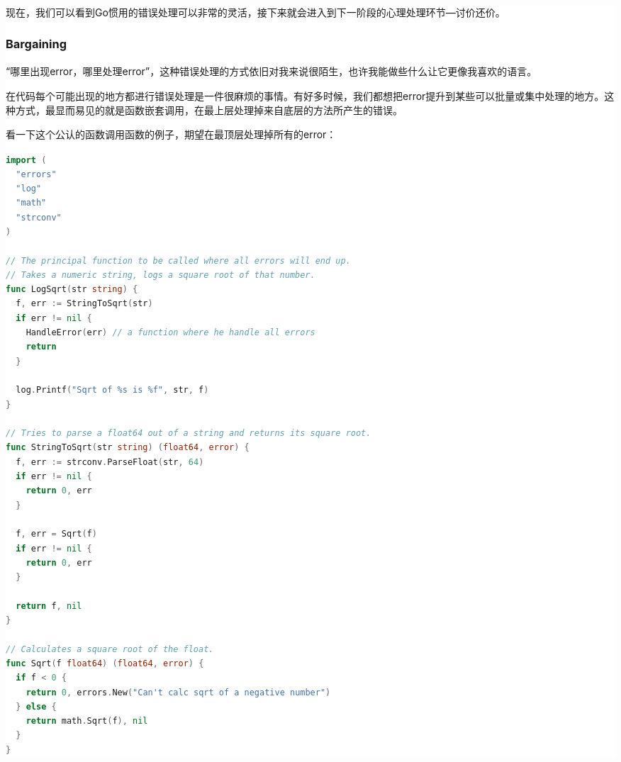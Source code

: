 现在，我们可以看到Go惯用的错误处理可以非常的灵活，接下来就会进入到下一阶段的心理处理环节—讨价还价。

### Bargaining

“哪里出现error，哪里处理error”，这种错误处理的方式依旧对我来说很陌生，也许我能做些什么让它更像我喜欢的语言。

在代码每个可能出现的地方都进行错误处理是一件很麻烦的事情。有好多时候，我们都想把error提升到某些可以批量或集中处理的地方。这种方式，最显而易见的就是函数嵌套调用，在最上层处理掉来自底层的方法所产生的错误。

看一下这个公认的函数调用函数的例子，期望在最顶层处理掉所有的error：

```go
import (
  "errors"
  "log"
  "math"
  "strconv"
)

// The principal function to be called where all errors will end up.
// Takes a numeric string, logs a square root of that number.
func LogSqrt(str string) {
  f, err := StringToSqrt(str)
  if err != nil {
    HandleError(err) // a function where he handle all errors
    return
  }

  log.Printf("Sqrt of %s is %f", str, f)
}

// Tries to parse a float64 out of a string and returns its square root.
func StringToSqrt(str string) (float64, error) {
  f, err := strconv.ParseFloat(str, 64)
  if err != nil {
    return 0, err
  }

  f, err = Sqrt(f)
  if err != nil {
    return 0, err
  }

  return f, nil
}

// Calculates a square root of the float.
func Sqrt(f float64) (float64, error) {
  if f < 0 {
    return 0, errors.New("Can't calc sqrt of a negative number")
  } else {
    return math.Sqrt(f), nil
  }
}
```
